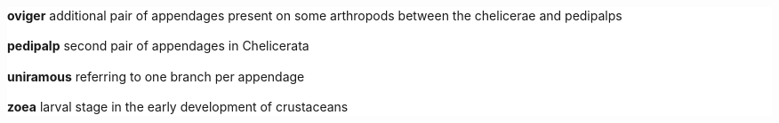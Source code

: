 **oviger** additional pair of appendages present on some arthropods between the chelicerae and pedipalps

**pedipalp** second pair of appendages in Chelicerata

**uniramous** referring to one branch per appendage

**zoea** larval stage in the early development of crustaceans

   [1]: https://cnx.org/resources/d5ddfb5a9386613e92eb96ee66fe428c94f26710/Figure_28_04_01ab.jpg
   [2]: https://cnx.org/resources/432ae438241b01f2cca7c46803dcea5bcc1e17a1/Figure_28_04_02ab.jpg
   [3]: https://cnx.org/resources/15fc7f27543ddf2af8bcb966c17b2d165f3eb652/Figure_28_04_03.jpg
   [4]: https://cnx.org/resources/1e426d0305a4432a04bd0619cdb5d9c84ca9c89b/Figure_28_04_04.jpg
   [5]: https://cnx.org/resources/8223f1628255ff79f39c1f0efaddd5adad1f0c85/Figure_28_04_05.jpg
   [6]: https://cnx.org/resources/ab2b120432d6c4f3edfe5e63810bb4a72fd2dc4b/Figure_28_04_06.png
   [7]: https://cnx.org/resources/171eeb1c7a67a00854a6ecfd29442cb7eca73554/Figure_28_04_07a.jpg
   [8]: https://cnx.org/resources/1d5ff5ffab7e5de6e082dd8b0c86c82b53e0b17e/Figure_28_04_07b.jpg
   [9]: https://cnx.org/resources/d2ca94cb2c7df38681ee2ffcac827d1d5964e0c1/Figure_28_04_08ab.jpg
   [10]: https://cnx.org/resources/c8b59324545348600dd43c5805ebaf84da11849a/Figure_28_04_09.jpg
   [11]: https://cnx.org/resources/409d40e0e981a51bc9d44d448b67d6f9082f7695/Figure_28_04_10.jpg
   [12]: https://cnx.org/resources/ced81e3ba4b39c945a8cf6020cc91ea040fdef49/Figure_28_04_11abc.jpg
   [13]: https://cnx.org/resources/d2377f8c017d5c3b8561c884544b33b899d23e6e/Figure_28_04_12.jpg
   [14]: https://cnx.org/resources/07dce2de38ec385fa3a106aad7bde0a81ee54469/Figure_28_04_13.jpg

